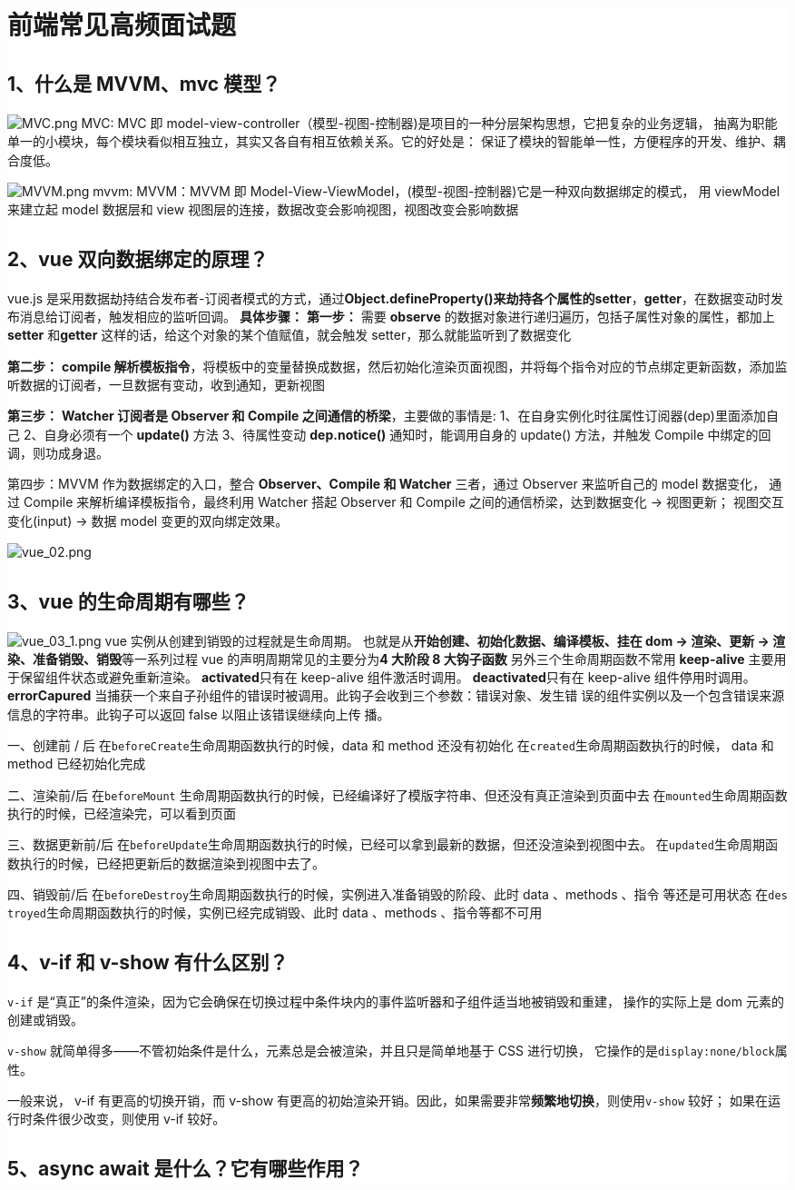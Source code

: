 # 前端常见高频面试题

## 1、什么是 MVVM、mvc 模型？

![MVC.png](https://p3-juejin.byteimg.com/tos-cn-i-k3u1fbpfcp/eb126d178c38455f9619c22107bc4574~tplv-k3u1fbpfcp-jj-mark:0:0:0:0:q75.image#?w=1280&h=537&s=40116&e=webp&b=fdfcfc) MVC: MVC 即 model-view-controller（模型-视图-控制器)是项目的一种分层架构思想，它把复杂的业务逻辑， 抽离为职能单一的小模块，每个模块看似相互独立，其实又各自有相互依赖关系。它的好处是： 保证了模块的智能单一性，方便程序的开发、维护、耦合度低。

![MVVM.png](https://p3-juejin.byteimg.com/tos-cn-i-k3u1fbpfcp/e6ccd20d010b4729a1037728c82b7b83~tplv-k3u1fbpfcp-jj-mark:0:0:0:0:q75.image#?w=1512&h=609&s=63858&e=webp&b=fefcfc) mvvm: MVVM：MVVM 即 Model-View-ViewModel，(模型-视图-控制器)它是一种双向数据绑定的模式， 用 viewModel 来建立起 model 数据层和 view 视图层的连接，数据改变会影响视图，视图改变会影响数据

## 2、vue 双向数据绑定的原理？

vue.js 是采用数据劫持结合发布者-订阅者模式的方式，通过**Object.defineProperty()**来劫持各个属性的**setter**，**getter**，在数据变动时发布消息给订阅者，触发相应的监听回调。 **具体步骤：** **第一步：** 需要 **observe** 的数据对象进行递归遍历，包括子属性对象的属性，都加上 **setter** 和**getter** 这样的话，给这个对象的某个值赋值，就会触发 setter，那么就能监听到了数据变化

**第二步：** **compile 解析模板指令**，将模板中的变量替换成数据，然后初始化渲染页面视图，并将每个指令对应的节点绑定更新函数，添加监听数据的订阅者，一旦数据有变动，收到通知，更新视图

**第三步：** **Watcher 订阅者是 Observer 和 Compile 之间通信的桥梁**，主要做的事情是: 1、在自身实例化时往属性订阅器(dep)里面添加自己 2、自身必须有一个 **update()** 方法 3、待属性变动 **dep.notice()** 通知时，能调用自身的 update() 方法，并触发 Compile 中绑定的回调，则功成身退。

第四步：MVVM 作为数据绑定的入口，整合 **Observer、Compile 和 Watcher** 三者，通过 Observer 来监听自己的 model 数据变化， 通过 Compile 来解析编译模板指令，最终利用 Watcher 搭起 Observer 和 Compile 之间的通信桥梁，达到数据变化 -> 视图更新； 视图交互变化(input) -> 数据 model 变更的双向绑定效果。

![vue_02.png](https://p3-juejin.byteimg.com/tos-cn-i-k3u1fbpfcp/79309c8c2dd24cbc89a51ef5cc175804~tplv-k3u1fbpfcp-jj-mark:0:0:0:0:q75.image#?w=933&h=482&s=19606&e=webp&b=fdfbfb)

## 3、vue 的生命周期有哪些？

![vue_03_1.png](https://p3-juejin.byteimg.com/tos-cn-i-k3u1fbpfcp/731a9307d1a84c74a34fd902aefbfb66~tplv-k3u1fbpfcp-jj-mark:0:0:0:0:q75.image#?w=1469&h=1892&s=119310&e=webp&b=fefefe) vue 实例从创建到销毁的过程就是生命周期。 也就是从**开始创建、初始化数据、编译模板、挂在 dom -> 渲染、更新 -> 渲染、准备销毁、销毁**等一系列过程 vue 的声明周期常见的主要分为**4 大阶段 8 大钩子函数** 另外三个生命周期函数不常用 **keep-alive** 主要用于保留组件状态或避免重新渲染。 **activated**只有在 keep-alive 组件激活时调用。 **deactivated**只有在 keep-alive 组件停用时调用。 **errorCapured** 当捕获一个来自子孙组件的错误时被调用。此钩子会收到三个参数：错误对象、发生错 误的组件实例以及一个包含错误来源信息的字符串。此钩子可以返回 false 以阻止该错误继续向上传 播。

一、创建前 / 后 在`beforeCreate`生命周期函数执行的时候，data 和 method 还没有初始化 在`created`生命周期函数执行的时候， data 和 method 已经初始化完成

二、渲染前/后 在`beforeMount` 生命周期函数执行的时候，已经编译好了模版字符串、但还没有真正渲染到页面中去 在`mounted`生命周期函数执行的时候，已经渲染完，可以看到页面

三、数据更新前/后 在`beforeUpdate`生命周期函数执行的时候，已经可以拿到最新的数据，但还没渲染到视图中去。 在`updated`生命周期函数执行的时候，已经把更新后的数据渲染到视图中去了。

四、销毁前/后 在`beforeDestroy`生命周期函数执行的时候，实例进入准备销毁的阶段、此时 data 、methods 、指令 等还是可用状态 在`destroyed`生命周期函数执行的时候，实例已经完成销毁、此时 data 、methods 、指令等都不可用

## 4、v-if 和 v-show 有什么区别？

`v-if` 是“真正”的条件渲染，因为它会确保在切换过程中条件块内的事件监听器和子组件适当地被销毁和重建， 操作的实际上是 dom 元素的创建或销毁。

`v-show` 就简单得多——不管初始条件是什么，元素总是会被渲染，并且只是简单地基于 CSS 进行切换， 它操作的是`display:none/block`属性。

一般来说， v-if 有更高的切换开销，而 v-show 有更高的初始渲染开销。因此，如果需要非常**频繁地切换**，则使用`v-show` 较好； 如果在运行时条件很少改变，则使用 v-if 较好。

## 5、async await 是什么？它有哪些作用？
